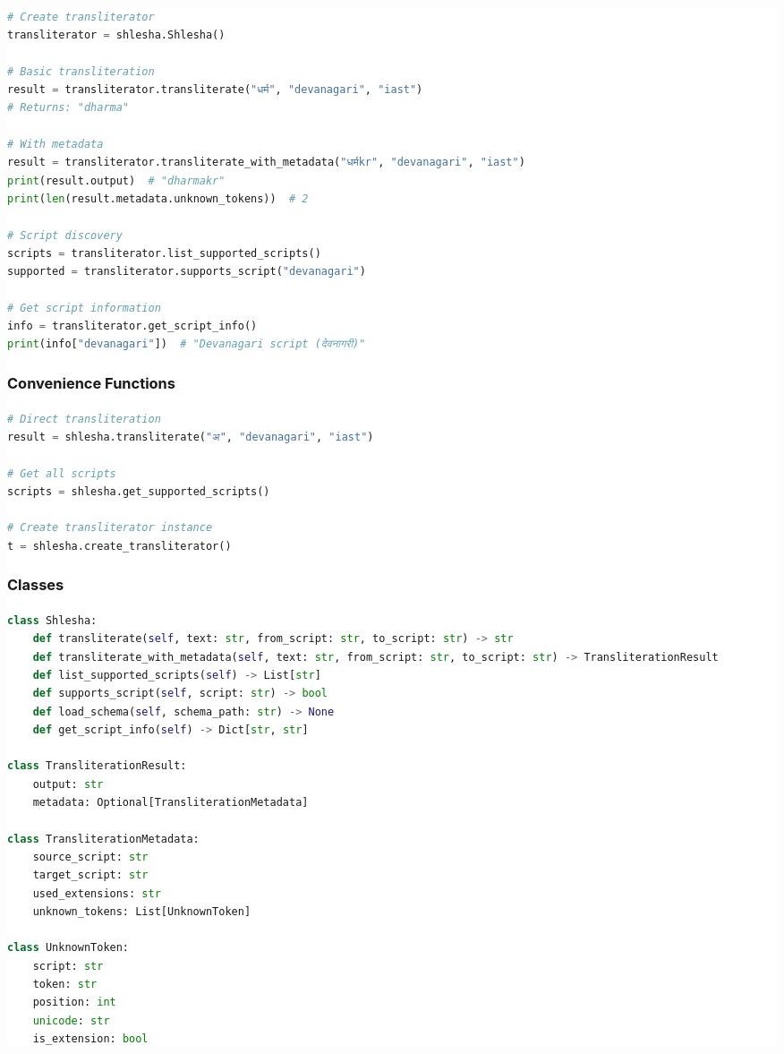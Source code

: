 ```python
# Create transliterator
transliterator = shlesha.Shlesha()

# Basic transliteration
result = transliterator.transliterate("धर्म", "devanagari", "iast")
# Returns: "dharma"

# With metadata
result = transliterator.transliterate_with_metadata("धर्मkr", "devanagari", "iast")
print(result.output)  # "dharmakr"
print(len(result.metadata.unknown_tokens))  # 2

# Script discovery  
scripts = transliterator.list_supported_scripts()
supported = transliterator.supports_script("devanagari")

# Get script information
info = transliterator.get_script_info()
print(info["devanagari"])  # "Devanagari script (देवनागरी)"
```

### Convenience Functions

```python
# Direct transliteration
result = shlesha.transliterate("अ", "devanagari", "iast")

# Get all scripts
scripts = shlesha.get_supported_scripts()

# Create transliterator instance
t = shlesha.create_transliterator()
```

### Classes

```python
class Shlesha:
    def transliterate(self, text: str, from_script: str, to_script: str) -> str
    def transliterate_with_metadata(self, text: str, from_script: str, to_script: str) -> TransliterationResult
    def list_supported_scripts(self) -> List[str]
    def supports_script(self, script: str) -> bool
    def load_schema(self, schema_path: str) -> None
    def get_script_info(self) -> Dict[str, str]

class TransliterationResult:
    output: str
    metadata: Optional[TransliterationMetadata]

class TransliterationMetadata:
    source_script: str
    target_script: str
    used_extensions: str
    unknown_tokens: List[UnknownToken]

class UnknownToken:
    script: str
    token: str
    position: int
    unicode: str
    is_extension: bool
```
